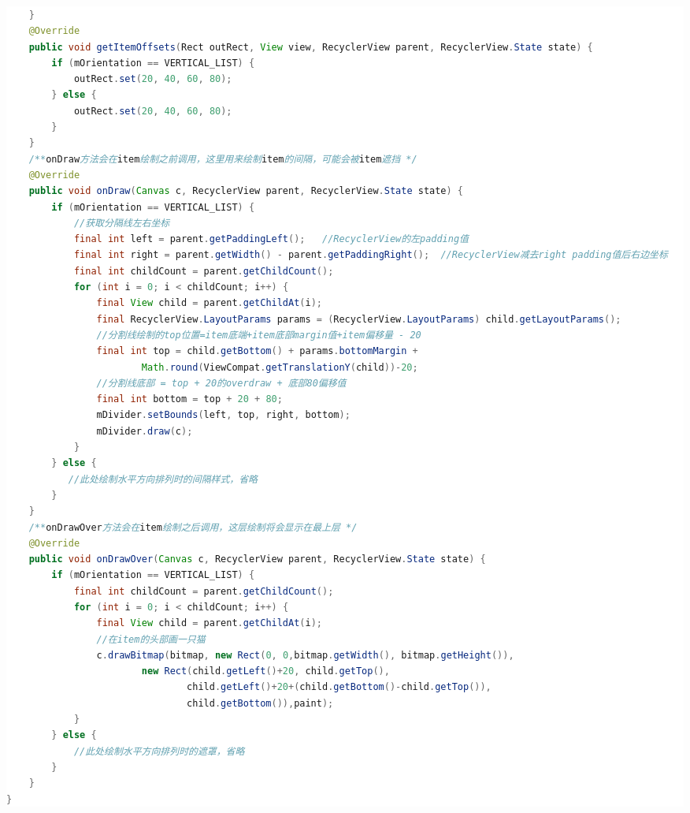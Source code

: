 ```Java
    }
    @Override
    public void getItemOffsets(Rect outRect, View view, RecyclerView parent, RecyclerView.State state) {
        if (mOrientation == VERTICAL_LIST) {
            outRect.set(20, 40, 60, 80);
        } else {
            outRect.set(20, 40, 60, 80);
        }
    }
    /**onDraw方法会在item绘制之前调用，这里用来绘制item的间隔，可能会被item遮挡 */
    @Override
    public void onDraw(Canvas c, RecyclerView parent, RecyclerView.State state) {
        if (mOrientation == VERTICAL_LIST) {
            //获取分隔线左右坐标
            final int left = parent.getPaddingLeft();   //RecyclerView的左padding值
            final int right = parent.getWidth() - parent.getPaddingRight();  //RecyclerView减去right padding值后右边坐标
            final int childCount = parent.getChildCount();
            for (int i = 0; i < childCount; i++) {
                final View child = parent.getChildAt(i);
                final RecyclerView.LayoutParams params = (RecyclerView.LayoutParams) child.getLayoutParams();
                //分割线绘制的top位置=item底端+item底部margin值+item偏移量 - 20
                final int top = child.getBottom() + params.bottomMargin +
                        Math.round(ViewCompat.getTranslationY(child))-20;
                //分割线底部 = top + 20的overdraw + 底部80偏移值
                final int bottom = top + 20 + 80;
                mDivider.setBounds(left, top, right, bottom);
                mDivider.draw(c);
            }
        } else {
           //此处绘制水平方向排列时的间隔样式，省略
        }
    }
    /**onDrawOver方法会在item绘制之后调用，这层绘制将会显示在最上层 */
    @Override
    public void onDrawOver(Canvas c, RecyclerView parent, RecyclerView.State state) {
        if (mOrientation == VERTICAL_LIST) {
            final int childCount = parent.getChildCount();
            for (int i = 0; i < childCount; i++) {
                final View child = parent.getChildAt(i);
                //在item的头部画一只猫
                c.drawBitmap(bitmap, new Rect(0, 0,bitmap.getWidth(), bitmap.getHeight()),
                        new Rect(child.getLeft()+20, child.getTop(),
                                child.getLeft()+20+(child.getBottom()-child.getTop()),
                                child.getBottom()),paint);
            }
        } else {
            //此处绘制水平方向排列时的遮罩，省略
        }
    }
}
```
